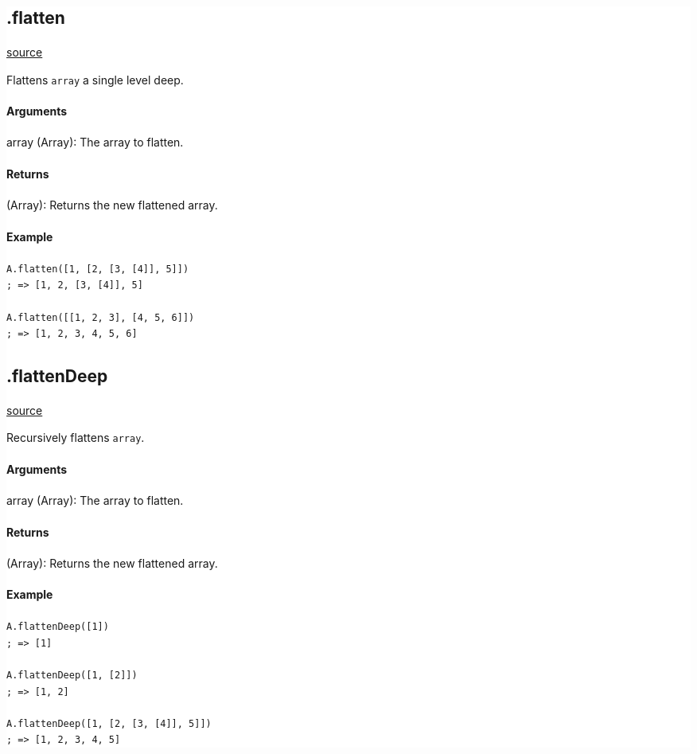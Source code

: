 

## .flatten

<a href='https://github.com/biga-ahk/biga.ahk/blob/master/src/array/flatten.ahk' class='text-muted'>source</a>

Flattens `array` a single level deep.


#### Arguments
array (Array): The array to flatten.


#### Returns
(Array): Returns the new flattened array.


#### Example

```autohotkey
A.flatten([1, [2, [3, [4]], 5]])
; => [1, 2, [3, [4]], 5]

A.flatten([[1, 2, 3], [4, 5, 6]])
; => [1, 2, 3, 4, 5, 6]

```



## .flattenDeep

<a href='https://github.com/biga-ahk/biga.ahk/blob/master/src/array/flattenDeep.ahk' class='text-muted'>source</a>

Recursively flattens `array`.


#### Arguments
array (Array): The array to flatten.


#### Returns
(Array): Returns the new flattened array.


#### Example

```autohotkey
A.flattenDeep([1])
; => [1]

A.flattenDeep([1, [2]])
; => [1, 2]

A.flattenDeep([1, [2, [3, [4]], 5]])
; => [1, 2, 3, 4, 5]

```
